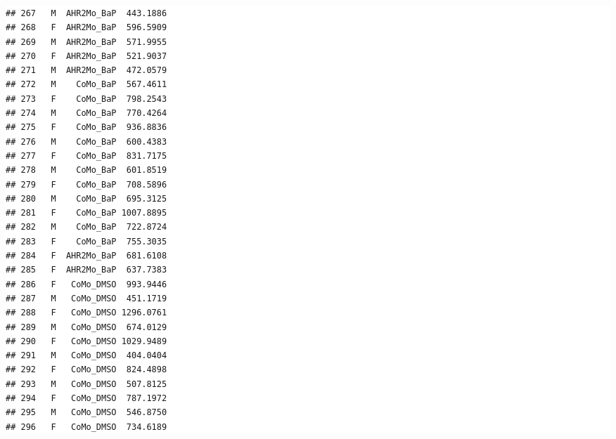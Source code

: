    ## 267   M  AHR2Mo_BaP  443.1886
    ## 268   F  AHR2Mo_BaP  596.5909
    ## 269   M  AHR2Mo_BaP  571.9955
    ## 270   F  AHR2Mo_BaP  521.9037
    ## 271   M  AHR2Mo_BaP  472.0579
    ## 272   M    CoMo_BaP  567.4611
    ## 273   F    CoMo_BaP  798.2543
    ## 274   M    CoMo_BaP  770.4264
    ## 275   F    CoMo_BaP  936.8836
    ## 276   M    CoMo_BaP  600.4383
    ## 277   F    CoMo_BaP  831.7175
    ## 278   M    CoMo_BaP  601.8519
    ## 279   F    CoMo_BaP  708.5896
    ## 280   M    CoMo_BaP  695.3125
    ## 281   F    CoMo_BaP 1007.8895
    ## 282   M    CoMo_BaP  722.8724
    ## 283   F    CoMo_BaP  755.3035
    ## 284   F  AHR2Mo_BaP  681.6108
    ## 285   F  AHR2Mo_BaP  637.7383
    ## 286   F   CoMo_DMSO  993.9446
    ## 287   M   CoMo_DMSO  451.1719
    ## 288   F   CoMo_DMSO 1296.0761
    ## 289   M   CoMo_DMSO  674.0129
    ## 290   F   CoMo_DMSO 1029.9489
    ## 291   M   CoMo_DMSO  404.0404
    ## 292   F   CoMo_DMSO  824.4898
    ## 293   M   CoMo_DMSO  507.8125
    ## 294   F   CoMo_DMSO  787.1972
    ## 295   M   CoMo_DMSO  546.8750
    ## 296   F   CoMo_DMSO  734.6189